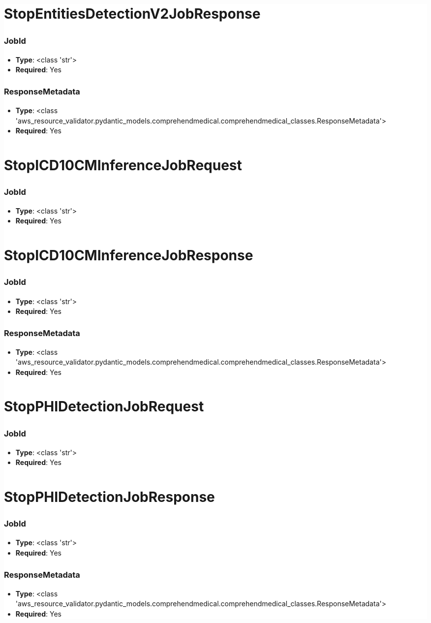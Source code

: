 
# StopEntitiesDetectionV2JobResponse

### JobId
- **Type**: <class 'str'>
- **Required**: Yes

### ResponseMetadata
- **Type**: <class 'aws_resource_validator.pydantic_models.comprehendmedical.comprehendmedical_classes.ResponseMetadata'>
- **Required**: Yes


# StopICD10CMInferenceJobRequest

### JobId
- **Type**: <class 'str'>
- **Required**: Yes


# StopICD10CMInferenceJobResponse

### JobId
- **Type**: <class 'str'>
- **Required**: Yes

### ResponseMetadata
- **Type**: <class 'aws_resource_validator.pydantic_models.comprehendmedical.comprehendmedical_classes.ResponseMetadata'>
- **Required**: Yes


# StopPHIDetectionJobRequest

### JobId
- **Type**: <class 'str'>
- **Required**: Yes


# StopPHIDetectionJobResponse

### JobId
- **Type**: <class 'str'>
- **Required**: Yes

### ResponseMetadata
- **Type**: <class 'aws_resource_validator.pydantic_models.comprehendmedical.comprehendmedical_classes.ResponseMetadata'>
- **Required**: Yes

